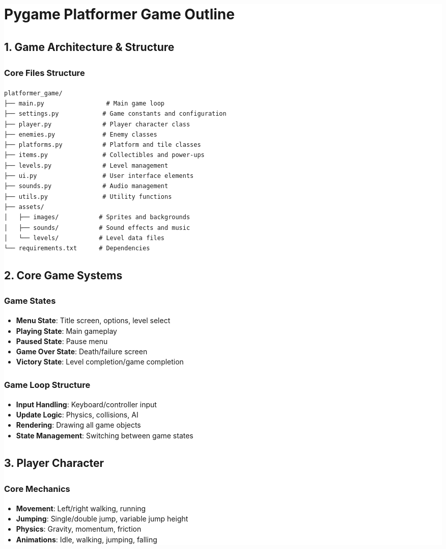 # Pygame Platformer Game Outline

## 1. **Game Architecture & Structure**

### Core Files Structure
```
platformer_game/
├── main.py                 # Main game loop
├── settings.py            # Game constants and configuration
├── player.py              # Player character class
├── enemies.py             # Enemy classes
├── platforms.py           # Platform and tile classes
├── items.py               # Collectibles and power-ups
├── levels.py              # Level management
├── ui.py                  # User interface elements
├── sounds.py              # Audio management
├── utils.py               # Utility functions
├── assets/
│   ├── images/           # Sprites and backgrounds
│   ├── sounds/           # Sound effects and music
│   └── levels/           # Level data files
└── requirements.txt      # Dependencies
```

## 2. **Core Game Systems**

### Game States
- **Menu State**: Title screen, options, level select
- **Playing State**: Main gameplay
- **Paused State**: Pause menu
- **Game Over State**: Death/failure screen
- **Victory State**: Level completion/game completion

### Game Loop Structure
- **Input Handling**: Keyboard/controller input
- **Update Logic**: Physics, collisions, AI
- **Rendering**: Drawing all game objects
- **State Management**: Switching between game states

## 3. **Player Character**

### Core Mechanics
- **Movement**: Left/right walking, running
- **Jumping**: Single/double jump, variable jump height
- **Physics**: Gravity, momentum, friction
- **Animations**: Idle, walking, jumping, falling
